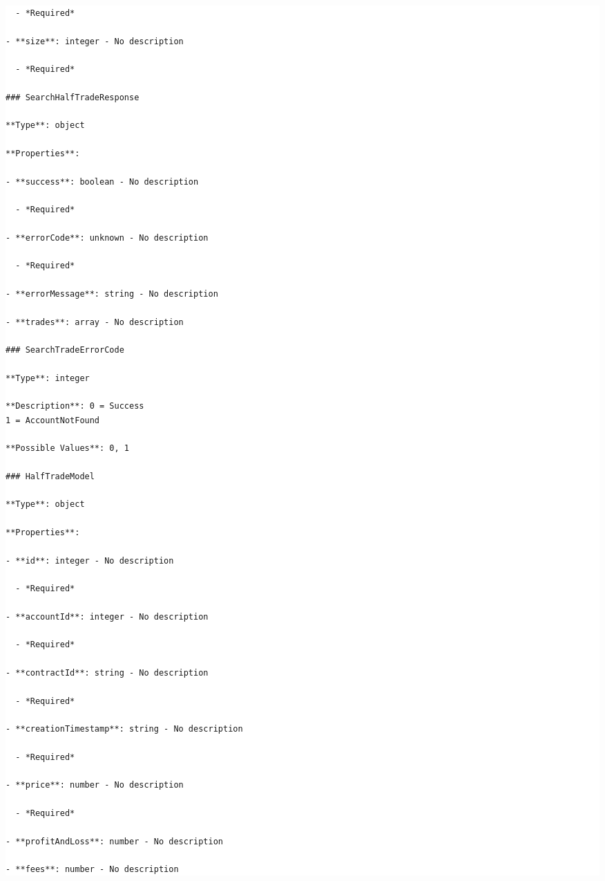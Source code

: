 ```
  - *Required*

- **size**: integer - No description

  - *Required*

### SearchHalfTradeResponse

**Type**: object

**Properties**:

- **success**: boolean - No description

  - *Required*

- **errorCode**: unknown - No description

  - *Required*

- **errorMessage**: string - No description

- **trades**: array - No description

### SearchTradeErrorCode

**Type**: integer

**Description**: 0 = Success
1 = AccountNotFound

**Possible Values**: 0, 1

### HalfTradeModel

**Type**: object

**Properties**:

- **id**: integer - No description

  - *Required*

- **accountId**: integer - No description

  - *Required*

- **contractId**: string - No description

  - *Required*

- **creationTimestamp**: string - No description

  - *Required*

- **price**: number - No description

  - *Required*

- **profitAndLoss**: number - No description

- **fees**: number - No description

```